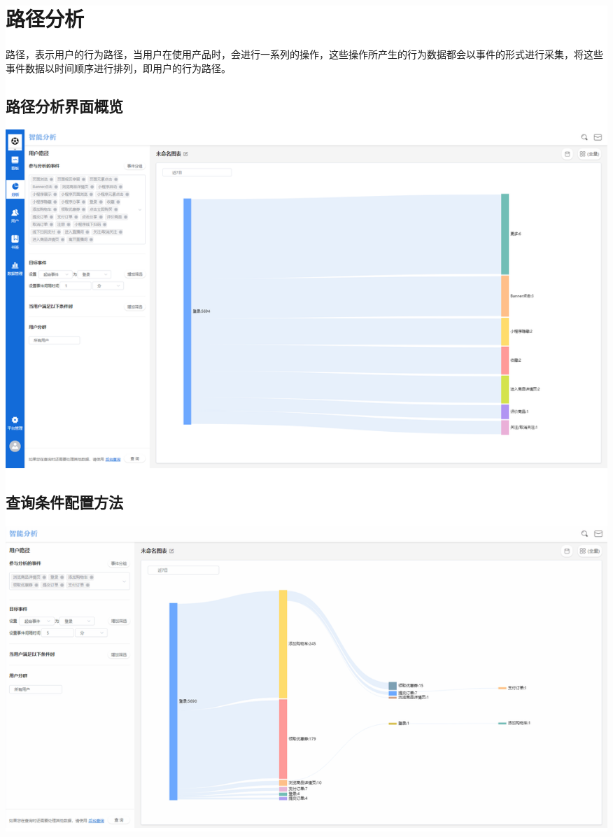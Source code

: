 # 路径分析

路径，表示用户的行为路径，当用户在使用产品时，会进行一系列的操作，这些操作所产生的行为数据都会以事件的形式进行采集，将这些事件数据以时间顺序进行排列，即用户的行为路径。

## 路径分析界面概览

![路径分析界面](../.gitbook/assets/路径分析界面.png)

## 查询条件配置方法

![路径分析查询条件配置](<../.gitbook/assets/查询条件配置 (1).gif>)
